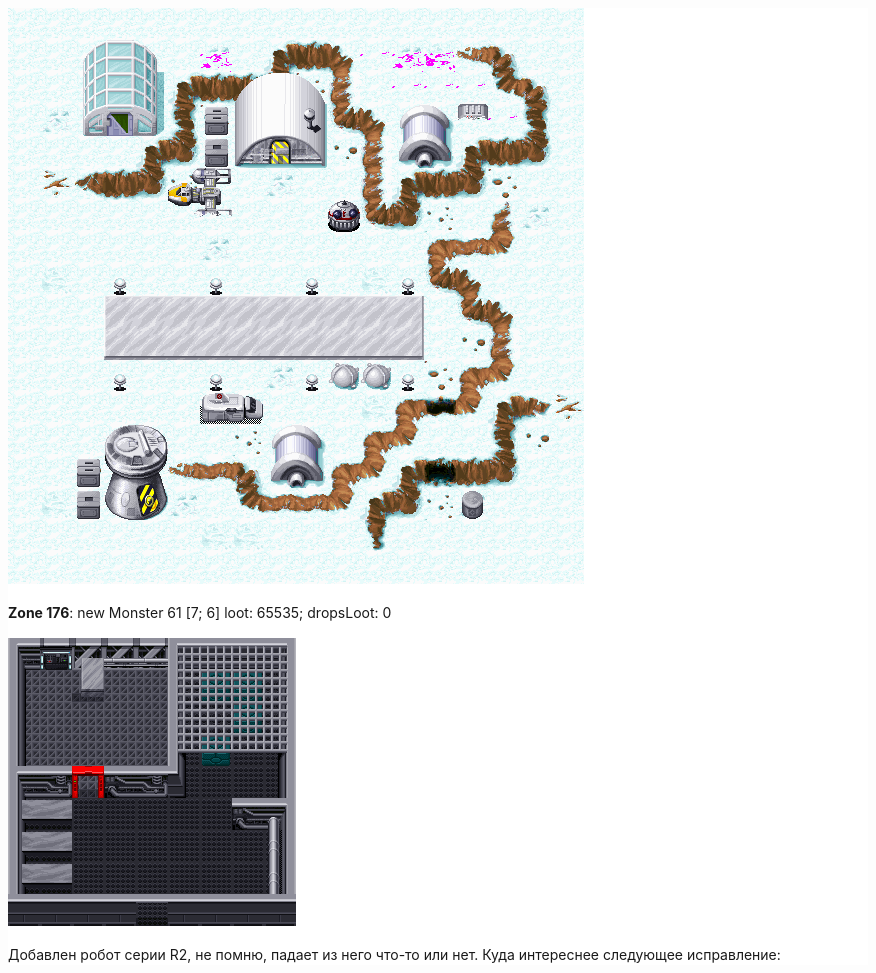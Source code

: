 ![](images/zones/z151-diff.png)

**Zone 176**: new Monster 61 [7; 6] loot: 65535; dropsLoot: 0

![](images/zones/z176.png)

Добавлен робот серии R2, не помню, падает из него что-то или нет.
Куда интереснее следующее исправление:
